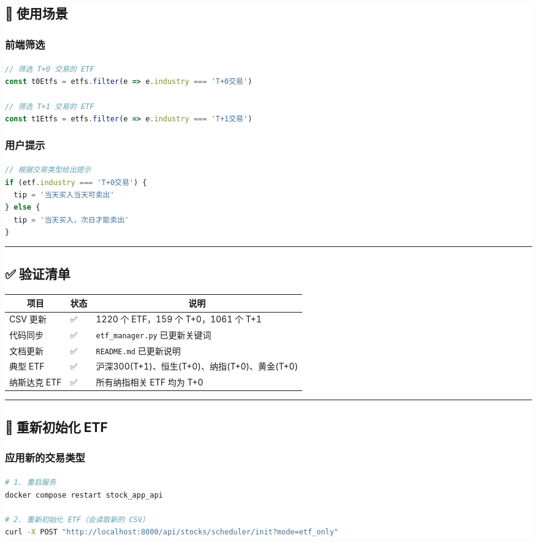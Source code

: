 
## 🚀 使用场景

### 前端筛选

```javascript
// 筛选 T+0 交易的 ETF
const t0Etfs = etfs.filter(e => e.industry === 'T+0交易')

// 筛选 T+1 交易的 ETF
const t1Etfs = etfs.filter(e => e.industry === 'T+1交易')
```

### 用户提示

```javascript
// 根据交易类型给出提示
if (etf.industry === 'T+0交易') {
  tip = '当天买入当天可卖出'
} else {
  tip = '当天买入，次日才能卖出'
}
```

---

## ✅ 验证清单

| 项目 | 状态 | 说明 |
|------|------|------|
| CSV 更新 | ✅ | 1220 个 ETF，159 个 T+0，1061 个 T+1 |
| 代码同步 | ✅ | `etf_manager.py` 已更新关键词 |
| 文档更新 | ✅ | `README.md` 已更新说明 |
| 典型 ETF | ✅ | 沪深300(T+1)、恒生(T+0)、纳指(T+0)、黄金(T+0) |
| 纳斯达克 ETF | ✅ | 所有纳指相关 ETF 均为 T+0 |

---

## 🔄 重新初始化 ETF

### 应用新的交易类型

```bash
# 1. 重启服务
docker compose restart stock_app_api

# 2. 重新初始化 ETF（会读取新的 CSV）
curl -X POST "http://localhost:8000/api/stocks/scheduler/init?mode=etf_only"
```
